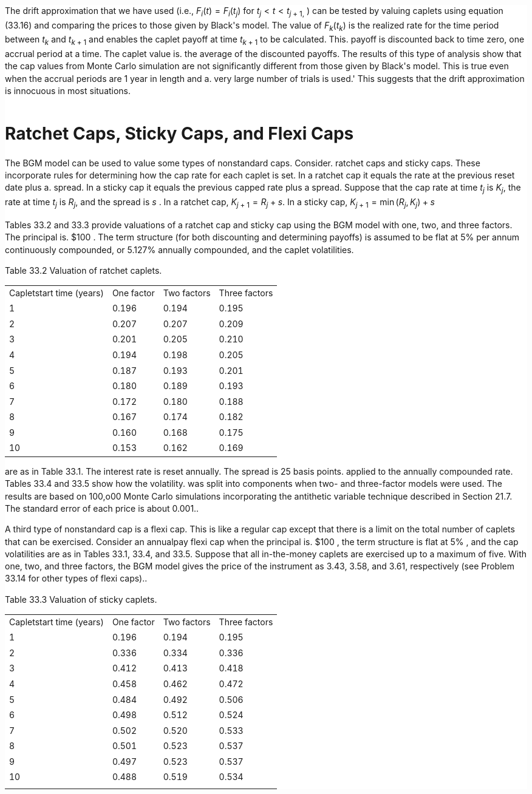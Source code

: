 The drift approximation that we have used (i.e., $F_{i}(t)=F_{i}(t_{j})$ for $t_{j}<t<t_{j+1,}$ ) can be tested by valuing caplets using equation (33.16) and comparing the prices to those given by Black's model. The value of $F_{k}(t_{k})$ is the realized rate for the time period between $t_{k}$ and $t_{k+1}$ and enables the caplet payoff at time $t_{k+1}$ to be calculated. This. payoff is discounted back to time zero, one accrual period at a time. The caplet value is. the average of the discounted payoffs. The results of this type of analysis show that the cap values from Monte Carlo simulation are not significantly different from those given by Black's model. This is true even when the accrual periods are 1 year in length and a. very large number of trials is used.' This suggests that the drift approximation is innocuous in most situations.  

# Ratchet Caps, Sticky Caps, and Flexi Caps  

The BGM model can be used to value some types of nonstandard caps. Consider. ratchet caps and sticky caps. These incorporate rules for determining how the cap rate for each caplet is set. In a ratchet cap it equals the rate at the previous reset date plus a. spread. In a sticky cap it equals the previous capped rate plus a spread. Suppose that the cap rate at time $t_{j}$ is $K_{j},$ the rate at time $t_{j}$ is $R_{j},$ and the spread is $s$ . In a ratchet cap, $K_{j+1}=R_{j}+s.$ In a sticky cap, $K_{j+1}=\operatorname*{min}(R_{j},K_{j})+s$  

Tables 33.2 and 33.3 provide valuations of a ratchet cap and sticky cap using the BGM model with one, two, and three factors. The principal is. $\$100$ . The term structure (for both discounting and determining payoffs) is assumed to be flat at $5\%$ per annum continuously compounded, or $5.127\%$ annually compounded, and the caplet volatilities.  

Table 33.2 Valuation of ratchet caplets.   


<html><body><table><tr><td>Capletstart time (years)</td><td>One factor</td><td>Two factors</td><td>Three factors</td></tr><tr><td>1</td><td>0.196</td><td>0.194</td><td>0.195</td></tr><tr><td>2</td><td>0.207</td><td>0.207</td><td>0.209</td></tr><tr><td>3</td><td>0.201</td><td>0.205</td><td>0.210</td></tr><tr><td>4</td><td>0.194</td><td>0.198</td><td>0.205</td></tr><tr><td>5</td><td>0.187</td><td>0.193</td><td>0.201</td></tr><tr><td>6</td><td>0.180</td><td>0.189</td><td>0.193</td></tr><tr><td>7</td><td>0.172</td><td>0.180</td><td>0.188</td></tr><tr><td>8</td><td>0.167</td><td>0.174</td><td>0.182</td></tr><tr><td>9</td><td>0.160</td><td>0.168</td><td>0.175</td></tr><tr><td>10</td><td>0.153</td><td>0.162</td><td>0.169</td></tr></table></body></html>  

are as in Table 33.1. The interest rate is reset annually. The spread is 25 basis points. applied to the annually compounded rate. Tables 33.4 and 33.5 show how the volatility. was split into components when two- and three-factor models were used. The results are based on 100,o00 Monte Carlo simulations incorporating the antithetic variable technique described in Section 21.7. The standard error of each price is about 0.001..  

A third type of nonstandard cap is a flexi cap. This is like a regular cap except that there is a limit on the total number of caplets that can be exercised. Consider an annualpay flexi cap when the principal is. $\$100$ , the term structure is flat at $5\%$ , and the cap volatilities are as in Tables 33.1, 33.4, and 33.5. Suppose that all in-the-money caplets are exercised up to a maximum of five. With one, two, and three factors, the BGM model gives the price of the instrument as 3.43, 3.58, and 3.61, respectively (see Problem 33.14 for other types of flexi caps)..  

Table 33.3 Valuation of sticky caplets.   


<html><body><table><tr><td>Capletstart time (years)</td><td>One factor</td><td>Two factors</td><td>Three factors</td></tr><tr><td>1</td><td>0.196</td><td>0.194</td><td>0.195</td></tr><tr><td>2</td><td>0.336</td><td>0.334</td><td>0.336</td></tr><tr><td>3</td><td>0.412</td><td>0.413</td><td>0.418</td></tr><tr><td>4</td><td>0.458</td><td>0.462</td><td>0.472</td></tr><tr><td>5</td><td>0.484</td><td>0.492</td><td>0.506</td></tr><tr><td>6</td><td>0.498</td><td>0.512</td><td>0.524</td></tr><tr><td>7</td><td>0.502</td><td>0.520</td><td>0.533</td></tr><tr><td>8</td><td>0.501</td><td>0.523</td><td>0.537</td></tr><tr><td>9</td><td>0.497</td><td>0.523</td><td>0.537</td></tr><tr><td>10</td><td>0.488</td><td>0.519</td><td>0.534</td></tr><tr><td></td><td></td><td></td><td></td></tr></table></body></html>  
